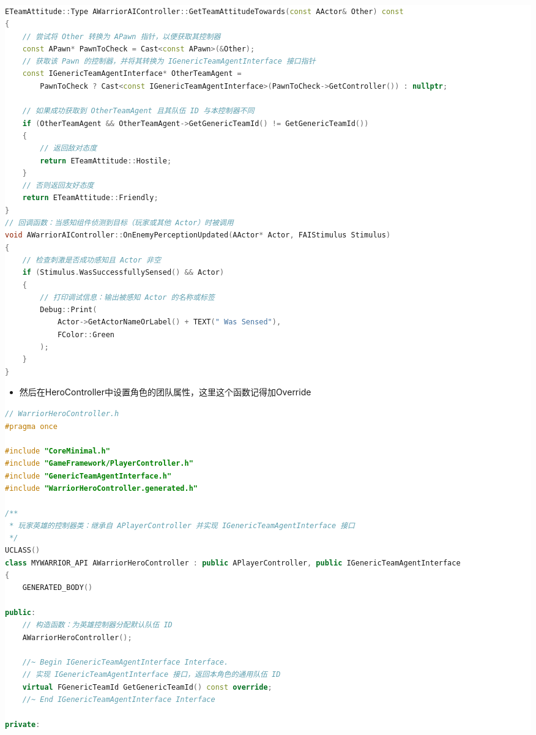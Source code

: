 ```c++
ETeamAttitude::Type AWarriorAIController::GetTeamAttitudeTowards(const AActor& Other) const
{
    // 尝试将 Other 转换为 APawn 指针，以便获取其控制器
    const APawn* PawnToCheck = Cast<const APawn>(&Other);
    // 获取该 Pawn 的控制器，并将其转换为 IGenericTeamAgentInterface 接口指针
    const IGenericTeamAgentInterface* OtherTeamAgent =
        PawnToCheck ? Cast<const IGenericTeamAgentInterface>(PawnToCheck->GetController()) : nullptr;

    // 如果成功获取到 OtherTeamAgent 且其队伍 ID 与本控制器不同
    if (OtherTeamAgent && OtherTeamAgent->GetGenericTeamId() != GetGenericTeamId())
    {
        // 返回敌对态度
        return ETeamAttitude::Hostile;
    }
    // 否则返回友好态度
    return ETeamAttitude::Friendly;
}
// 回调函数：当感知组件侦测到目标（玩家或其他 Actor）时被调用
void AWarriorAIController::OnEnemyPerceptionUpdated(AActor* Actor, FAIStimulus Stimulus) 
{
    // 检查刺激是否成功感知且 Actor 非空
    if (Stimulus.WasSuccessfullySensed() && Actor)
    {
        // 打印调试信息：输出被感知 Actor 的名称或标签
        Debug::Print(
            Actor->GetActorNameOrLabel() + TEXT(" Was Sensed"),
            FColor::Green
        );
    }
}

```

* 然后在HeroController中设置角色的团队属性，这里这个函数记得加Override

```c++
// WarriorHeroController.h
#pragma once

#include "CoreMinimal.h"
#include "GameFramework/PlayerController.h"
#include "GenericTeamAgentInterface.h"
#include "WarriorHeroController.generated.h"

/**
 * 玩家英雄的控制器类：继承自 APlayerController 并实现 IGenericTeamAgentInterface 接口
 */
UCLASS()
class MYWARRIOR_API AWarriorHeroController : public APlayerController, public IGenericTeamAgentInterface
{
    GENERATED_BODY()

public:
    // 构造函数：为英雄控制器分配默认队伍 ID
    AWarriorHeroController();

    //~ Begin IGenericTeamAgentInterface Interface.
    // 实现 IGenericTeamAgentInterface 接口，返回本角色的通用队伍 ID
    virtual FGenericTeamId GetGenericTeamId() const override;
    //~ End IGenericTeamAgentInterface Interface

private:
```